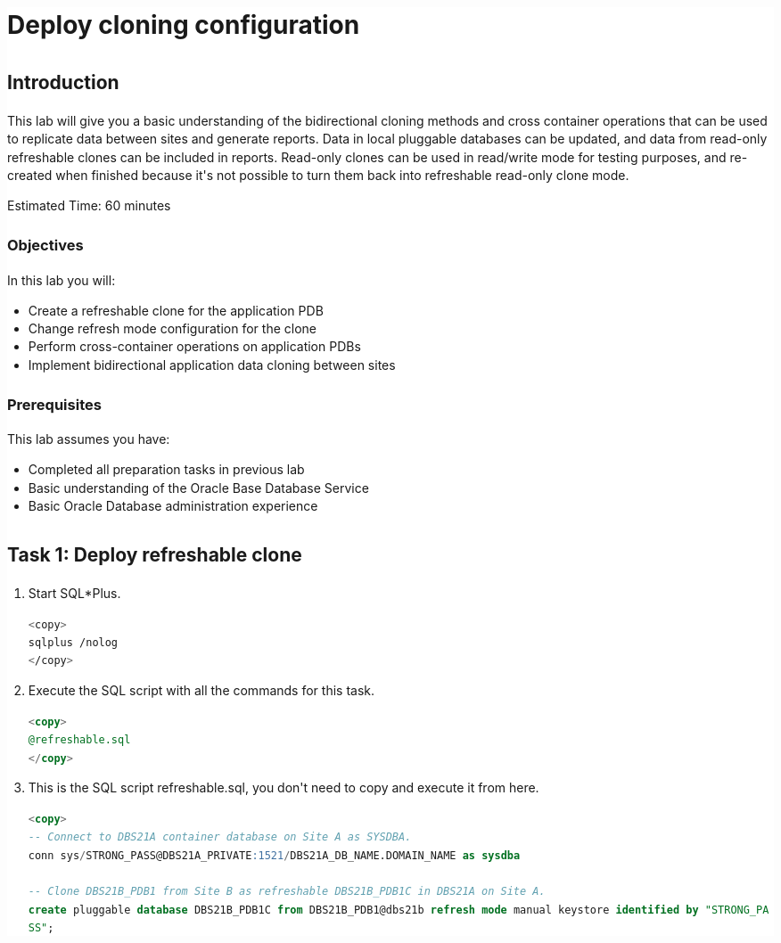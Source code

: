 # Deploy cloning configuration

## Introduction

This lab will give you a basic understanding of the bidirectional cloning methods and cross container operations that can be used to replicate data between sites and generate reports. Data in local pluggable databases can be updated, and data from read-only refreshable clones can be included in reports. Read-only clones can be used in read/write mode for testing purposes, and re-created when finished because it's not possible to turn them back into refreshable read-only clone mode.

Estimated Time: 60 minutes

### Objectives

In this lab you will:
* Create a refreshable clone for the application PDB
* Change refresh mode configuration for the clone
* Perform cross-container operations on application PDBs
* Implement bidirectional application data cloning between sites

### Prerequisites

This lab assumes you have:
* Completed all preparation tasks in previous lab
* Basic understanding of the Oracle Base Database Service
* Basic Oracle Database administration experience

## Task 1: Deploy refreshable clone

1. Start SQL*Plus.

    ````bash
    <copy>
    sqlplus /nolog
    </copy>
    ````

2. Execute the SQL script with all the commands for this task.

    ````sql
    <copy>
    @refreshable.sql
    </copy>
    ````

3. This is the SQL script refreshable.sql, you don't need to copy and execute it from here.

    ````sql
    <copy>
    -- Connect to DBS21A container database on Site A as SYSDBA.
    conn sys/STRONG_PASS@DBS21A_PRIVATE:1521/DBS21A_DB_NAME.DOMAIN_NAME as sysdba

    -- Clone DBS21B_PDB1 from Site B as refreshable DBS21B_PDB1C in DBS21A on Site A.
    create pluggable database DBS21B_PDB1C from DBS21B_PDB1@dbs21b refresh mode manual keystore identified by "STRONG_PASS";
